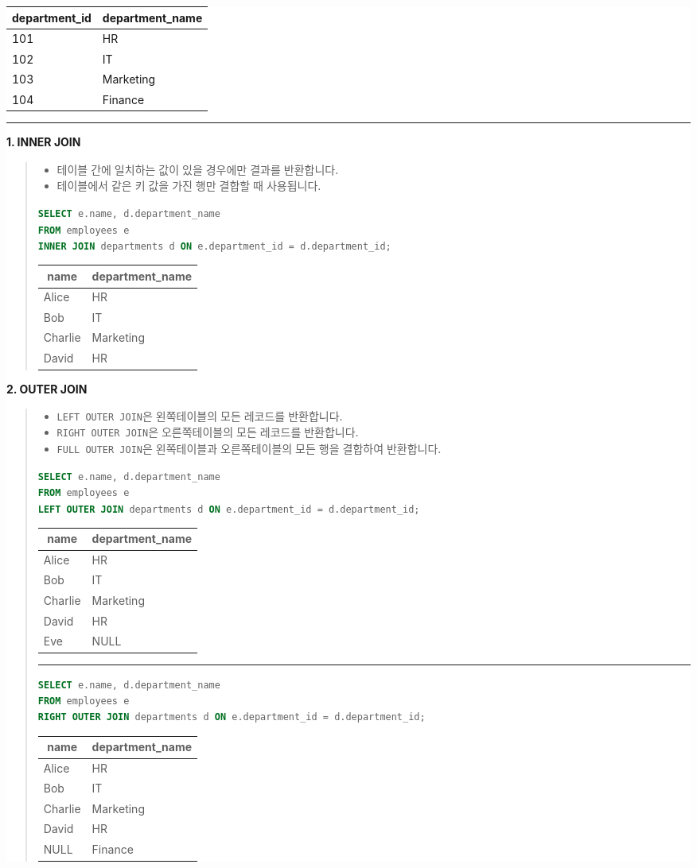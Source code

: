 | department_id | department_name |
| ------------- | --------------- |
| 101           | HR              |
| 102           | IT              |
| 103           | Marketing       |
| 104           | Finance         |

---

**1. INNER JOIN**
> - 테이블 간에 일치하는 값이 있을 경우에만 결과를 반환합니다.
> - 테이블에서 같은 키 값을 가진 행만 결합할 때 사용됩니다.
> 
> ```sql
> SELECT e.name, d.department_name
> FROM employees e
> INNER JOIN departments d ON e.department_id = d.department_id;
> ```
> 
> | name    | department_name |
> | ------- | --------------- |
> | Alice   | HR              |
> | Bob     | IT              |
> | Charlie | Marketing       |
> | David   | HR              |
> 

**2. OUTER JOIN**
> - `LEFT OUTER JOIN`은 왼쪽테이블의 모든 레코드를 반환합니다.
> - `RIGHT OUTER JOIN`은 오른쪽테이블의 모든 레코드를 반환합니다.
> - `FULL OUTER JOIN`은 왼쪽테이블과 오른쪽테이블의 모든 행을 결합하여 반환합니다.
> 
> ```sql
> SELECT e.name, d.department_name
> FROM employees e
> LEFT OUTER JOIN departments d ON e.department_id = d.department_id;
> ```
> 
> | name    | department_name |
> |---------|-----------------|
> | Alice   | HR              |
> | Bob     | IT              |
> | Charlie | Marketing       |
> | David   | HR              |
> | Eve     | NULL            |
> 
> ---
> 
> ```sql
> SELECT e.name, d.department_name
> FROM employees e
> RIGHT OUTER JOIN departments d ON e.department_id = d.department_id;
> ```
> 
> | name    | department_name |
> |---------|-----------------|
> | Alice   | HR              |
> | Bob     | IT              |
> | Charlie | Marketing       |
> | David   | HR              |
> | NULL    | Finance         |
> 